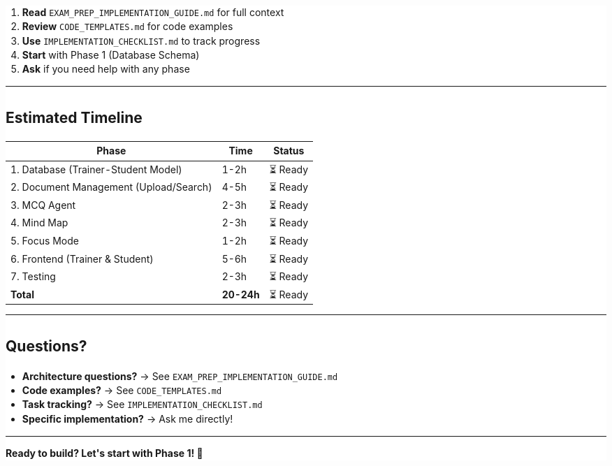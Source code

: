 1. **Read** `EXAM_PREP_IMPLEMENTATION_GUIDE.md` for full context
2. **Review** `CODE_TEMPLATES.md` for code examples
3. **Use** `IMPLEMENTATION_CHECKLIST.md` to track progress
4. **Start** with Phase 1 (Database Schema)
5. **Ask** if you need help with any phase

---

## Estimated Timeline

| Phase | Time | Status |
|-------|------|--------|
| 1. Database (Trainer-Student Model) | 1-2h | ⏳ Ready |
| 2. Document Management (Upload/Search) | 4-5h | ⏳ Ready |
| 3. MCQ Agent | 2-3h | ⏳ Ready |
| 4. Mind Map | 2-3h | ⏳ Ready |
| 5. Focus Mode | 1-2h | ⏳ Ready |
| 6. Frontend (Trainer & Student) | 5-6h | ⏳ Ready |
| 7. Testing | 2-3h | ⏳ Ready |
| **Total** | **20-24h** | ⏳ Ready |

---

## Questions?

- **Architecture questions?** → See `EXAM_PREP_IMPLEMENTATION_GUIDE.md`
- **Code examples?** → See `CODE_TEMPLATES.md`
- **Task tracking?** → See `IMPLEMENTATION_CHECKLIST.md`
- **Specific implementation?** → Ask me directly!

---

**Ready to build? Let's start with Phase 1! 🚀**

